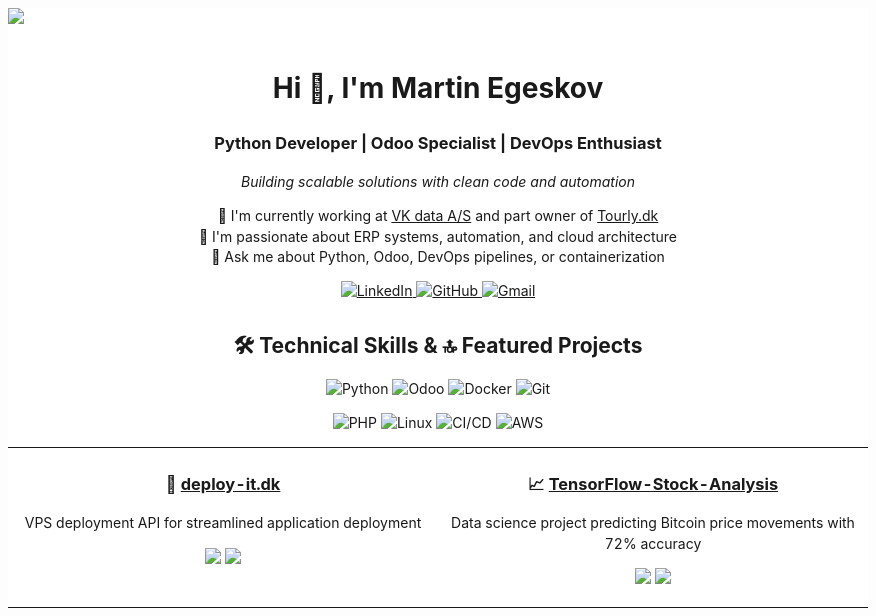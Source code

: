 <img src="https://raw.githubusercontent.com/BEPb/BEPb/5c63fa170d1cbbb0b1974f05a3dbe6aca3f5b7f3/assets/Bottom_up.svg" width="100%" />
<h1 align="center">Hi 👋, I'm Martin Egeskov</h1>
<h3 align="center">Python Developer | Odoo Specialist | DevOps Enthusiast</h3>
<p align="center">
  <em>Building scalable solutions with clean code and automation</em>
</p>
<p align="center">
  🔭 I'm currently working at <a href="https://vkdata.dk/en_GB/">VK data A/S</a> and part owner of <a href="https://tourly.dk/">Tourly.dk</a><br>
  🌱 I'm passionate about ERP systems, automation, and cloud architecture<br>
  💬 Ask me about Python, Odoo, DevOps pipelines, or containerization
</p>
<p align="center">
  <a href="https://www.linkedin.com/in/martin-egeskov-olsen-6612b81b7/" target="_blank">
    <img src="https://img.shields.io/badge/LinkedIn-0077B5?style=for-the-badge&logo=linkedin&logoColor=white" alt="LinkedIn">
  </a>
  <a href="https://github.com/mart337i" target="_blank">
    <img src="https://img.shields.io/badge/GitHub-100000?style=for-the-badge&logo=github&logoColor=white" alt="GitHub">
  </a>
  <a href="mailto:mart337i@gmail.com">
    <img src="https://img.shields.io/badge/-Gmail-%23333?style=for-the-badge&logo=gmail&logoColor=white" alt="Gmail">
  </a>
</p>

<h2 align="center">🛠️ Technical Skills & 🔝 Featured Projects</h2>
<p align="center">
  <img src="https://img.shields.io/badge/Python-3776AB?style=for-the-badge&logo=python&logoColor=white" alt="Python">
  <img src="https://img.shields.io/badge/Odoo-714B67?style=for-the-badge&logo=odoo&logoColor=white" alt="Odoo">
  <img src="https://img.shields.io/badge/Docker-2496ED?style=for-the-badge&logo=docker&logoColor=white" alt="Docker">
  <img src="https://img.shields.io/badge/Git-F05032?style=for-the-badge&logo=git&logoColor=white" alt="Git">
</p>
<p align="center">
  <img src="https://img.shields.io/badge/PHP-777BB4?style=for-the-badge&logo=php&logoColor=white" alt="PHP">
  <img src="https://img.shields.io/badge/Linux-FCC624?style=for-the-badge&logo=linux&logoColor=black" alt="Linux">
  <img src="https://img.shields.io/badge/CI/CD-2088FF?style=for-the-badge&logo=github-actions&logoColor=white" alt="CI/CD">
  <img src="https://img.shields.io/badge/AWS-232F3E?style=for-the-badge&logo=amazon-aws&logoColor=white" alt="AWS">
</p>
<table align="center" border="0">
  <tr>
    <td width="50%" align="center">
      <h3>🚀 <a href="https://github.com/mart337i/deploy-it.dk">deploy-it.dk</a></h3>
      <p>VPS deployment API for streamlined application deployment</p>
      <p>
        <img src="https://img.shields.io/badge/Python-3776AB?style=flat-square&logo=python&logoColor=white">
        <img src="https://img.shields.io/badge/Docker-2496ED?style=flat-square&logo=docker&logoColor=white">
      </p>
    </td>
    <td width="50%" align="center">
      <h3>📈 <a href="https://github.com/mart337i/TensorFlow-Stock-Analysis">TensorFlow-Stock-Analysis</a></h3>
      <p>Data science project predicting Bitcoin price movements with 72% accuracy</p>
      <p>
        <img src="https://img.shields.io/badge/Jupyter-F37626?style=flat-square&logo=jupyter&logoColor=white">
        <img src="https://img.shields.io/badge/TensorFlow-FF6F00?style=flat-square&logo=tensorflow&logoColor=white">